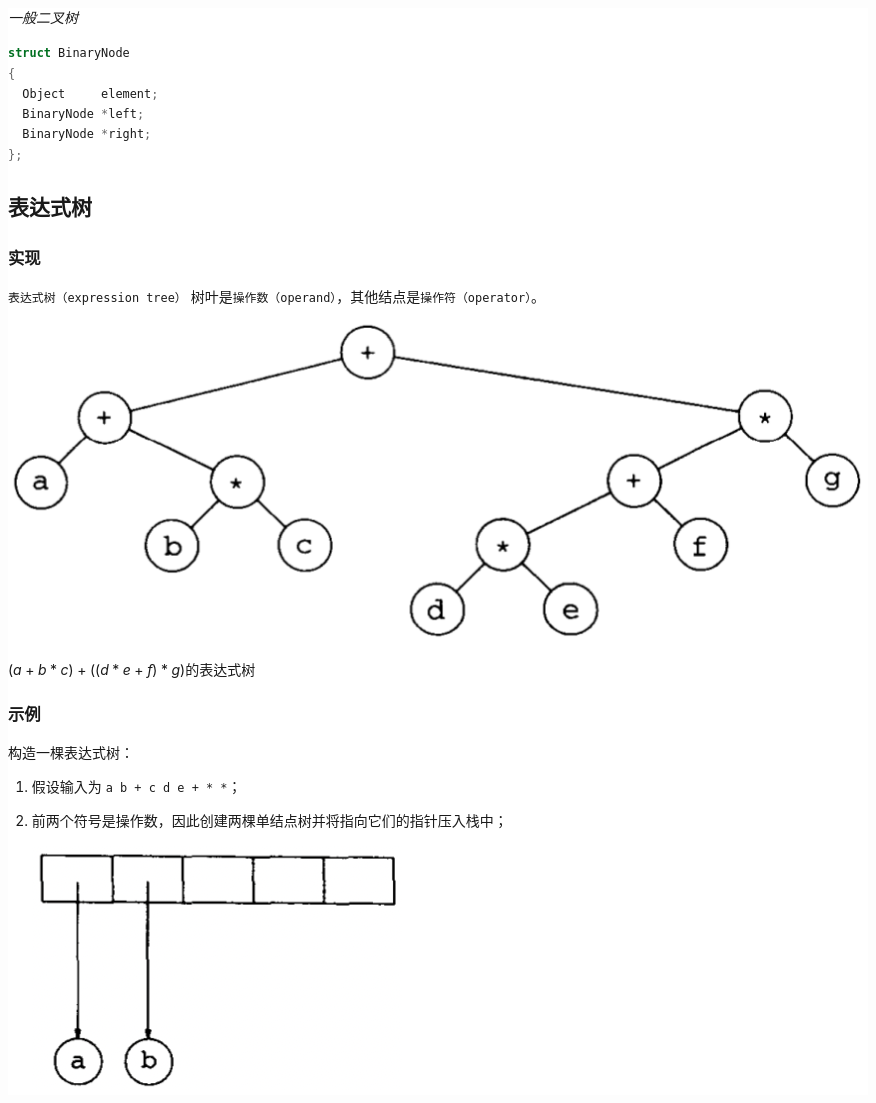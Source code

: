 *一般二叉树*

```c++
struct BinaryNode
{
  Object     element;
  BinaryNode *left;
  BinaryNode *right;
};
```



## 表达式树

### 实现

`表达式树（expression tree）` 树叶是`操作数（operand）`，其他结点是`操作符（operator）`。

![expression_tree](res/expression_tree.png)

$(a+b*c)+((d*e+f)*g)$的表达式树

### 示例

构造一棵表达式树：

1. 假设输入为 `a b + c d e + * *`；

2. 前两个符号是操作数，因此创建两棵单结点树并将指向它们的指针压入栈中；

   ![expression_tree_examp1_1](res/expression_tree_examp1_1.png)
